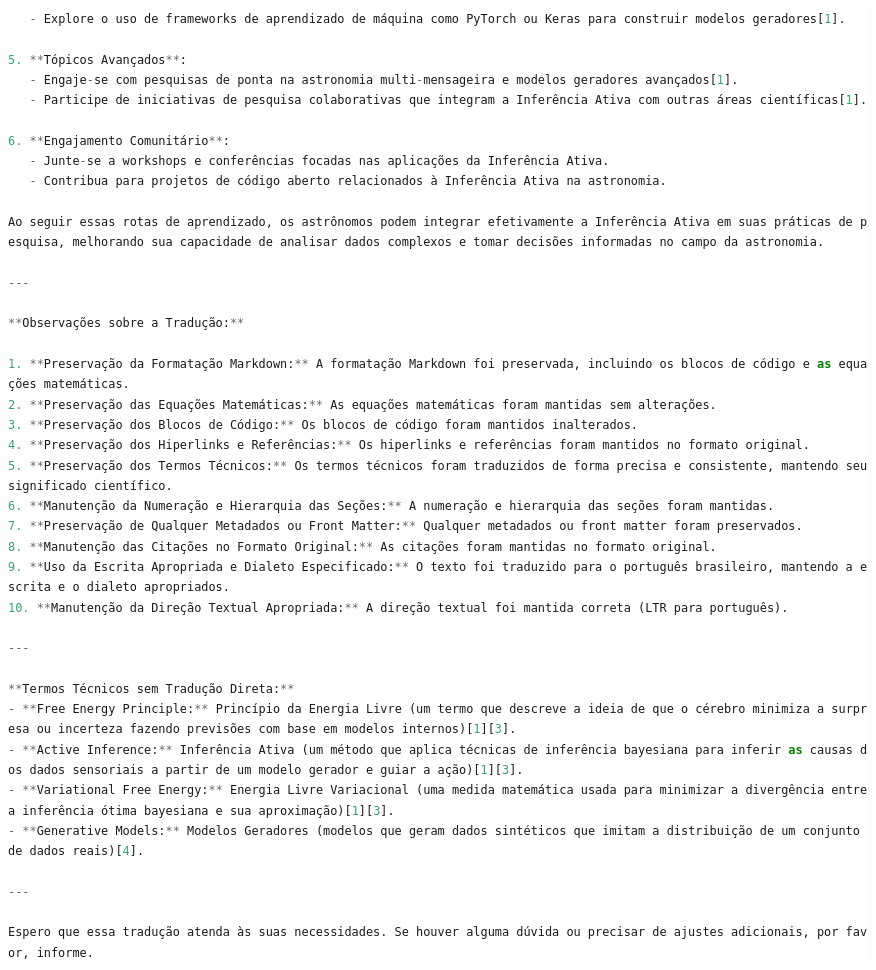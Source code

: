 ```python
   - Explore o uso de frameworks de aprendizado de máquina como PyTorch ou Keras para construir modelos geradores[1].

5. **Tópicos Avançados**:
   - Engaje-se com pesquisas de ponta na astronomia multi-mensageira e modelos geradores avançados[1].
   - Participe de iniciativas de pesquisa colaborativas que integram a Inferência Ativa com outras áreas científicas[1].

6. **Engajamento Comunitário**:
   - Junte-se a workshops e conferências focadas nas aplicações da Inferência Ativa.
   - Contribua para projetos de código aberto relacionados à Inferência Ativa na astronomia.

Ao seguir essas rotas de aprendizado, os astrônomos podem integrar efetivamente a Inferência Ativa em suas práticas de pesquisa, melhorando sua capacidade de analisar dados complexos e tomar decisões informadas no campo da astronomia.

---

**Observações sobre a Tradução:**

1. **Preservação da Formatação Markdown:** A formatação Markdown foi preservada, incluindo os blocos de código e as equações matemáticas.
2. **Preservação das Equações Matemáticas:** As equações matemáticas foram mantidas sem alterações.
3. **Preservação dos Blocos de Código:** Os blocos de código foram mantidos inalterados.
4. **Preservação dos Hiperlinks e Referências:** Os hiperlinks e referências foram mantidos no formato original.
5. **Preservação dos Termos Técnicos:** Os termos técnicos foram traduzidos de forma precisa e consistente, mantendo seu significado científico.
6. **Manutenção da Numeração e Hierarquia das Seções:** A numeração e hierarquia das seções foram mantidas.
7. **Preservação de Qualquer Metadados ou Front Matter:** Qualquer metadados ou front matter foram preservados.
8. **Manutenção das Citações no Formato Original:** As citações foram mantidas no formato original.
9. **Uso da Escrita Apropriada e Dialeto Especificado:** O texto foi traduzido para o português brasileiro, mantendo a escrita e o dialeto apropriados.
10. **Manutenção da Direção Textual Apropriada:** A direção textual foi mantida correta (LTR para português).

---

**Termos Técnicos sem Tradução Direta:**
- **Free Energy Principle:** Princípio da Energia Livre (um termo que descreve a ideia de que o cérebro minimiza a surpresa ou incerteza fazendo previsões com base em modelos internos)[1][3].
- **Active Inference:** Inferência Ativa (um método que aplica técnicas de inferência bayesiana para inferir as causas dos dados sensoriais a partir de um modelo gerador e guiar a ação)[1][3].
- **Variational Free Energy:** Energia Livre Variacional (uma medida matemática usada para minimizar a divergência entre a inferência ótima bayesiana e sua aproximação)[1][3].
- **Generative Models:** Modelos Geradores (modelos que geram dados sintéticos que imitam a distribuição de um conjunto de dados reais)[4].

---

Espero que essa tradução atenda às suas necessidades. Se houver alguma dúvida ou precisar de ajustes adicionais, por favor, informe.